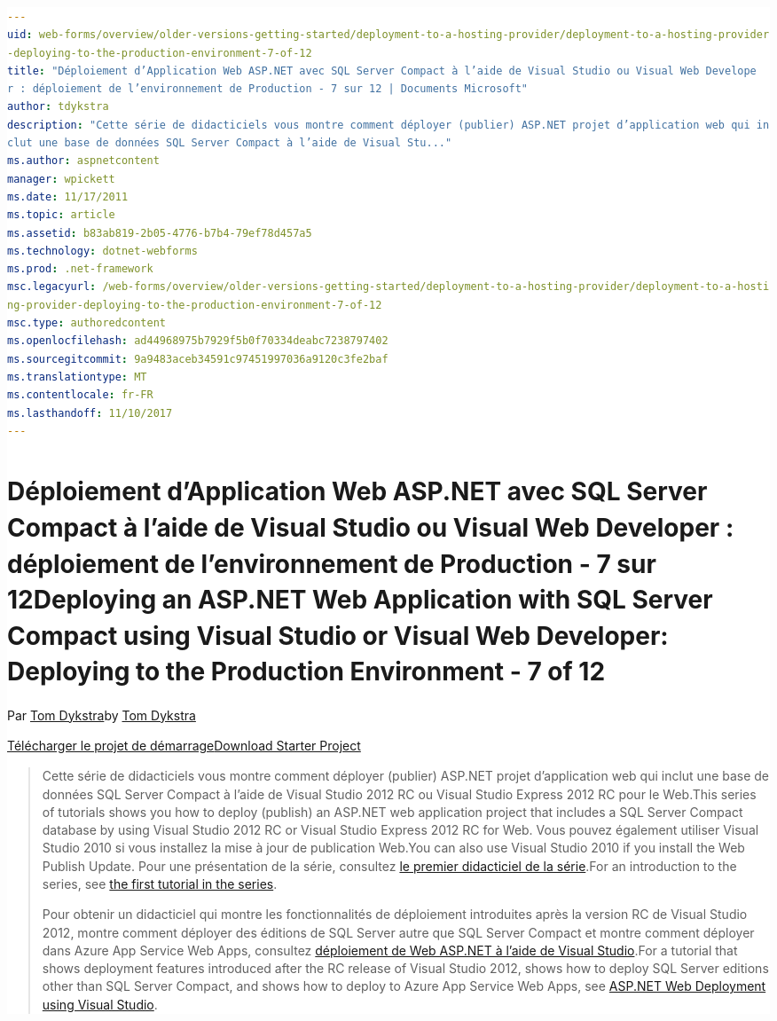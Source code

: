 ```yaml
---
uid: web-forms/overview/older-versions-getting-started/deployment-to-a-hosting-provider/deployment-to-a-hosting-provider-deploying-to-the-production-environment-7-of-12
title: "Déploiement d’Application Web ASP.NET avec SQL Server Compact à l’aide de Visual Studio ou Visual Web Developer : déploiement de l’environnement de Production - 7 sur 12 | Documents Microsoft"
author: tdykstra
description: "Cette série de didacticiels vous montre comment déployer (publier) ASP.NET projet d’application web qui inclut une base de données SQL Server Compact à l’aide de Visual Stu..."
ms.author: aspnetcontent
manager: wpickett
ms.date: 11/17/2011
ms.topic: article
ms.assetid: b83ab819-2b05-4776-b7b4-79ef78d457a5
ms.technology: dotnet-webforms
ms.prod: .net-framework
msc.legacyurl: /web-forms/overview/older-versions-getting-started/deployment-to-a-hosting-provider/deployment-to-a-hosting-provider-deploying-to-the-production-environment-7-of-12
msc.type: authoredcontent
ms.openlocfilehash: ad44968975b7929f5b0f70334deabc7238797402
ms.sourcegitcommit: 9a9483aceb34591c97451997036a9120c3fe2baf
ms.translationtype: MT
ms.contentlocale: fr-FR
ms.lasthandoff: 11/10/2017
---
```

<a name="deploying-an-aspnet-web-application-with-sql-server-compact-using-visual-studio-or-visual-web-developer-deploying-to-the-production-environment---7-of-12"></a><span data-ttu-id="9a0b5-103">Déploiement d’Application Web ASP.NET avec SQL Server Compact à l’aide de Visual Studio ou Visual Web Developer : déploiement de l’environnement de Production - 7 sur 12</span><span class="sxs-lookup"><span data-stu-id="9a0b5-103">Deploying an ASP.NET Web Application with SQL Server Compact using Visual Studio or Visual Web Developer: Deploying to the Production Environment - 7 of 12</span></span>
====================
<span data-ttu-id="9a0b5-104">Par [Tom Dykstra](https://github.com/tdykstra)</span><span class="sxs-lookup"><span data-stu-id="9a0b5-104">by [Tom Dykstra](https://github.com/tdykstra)</span></span>

[<span data-ttu-id="9a0b5-105">Télécharger le projet de démarrage</span><span class="sxs-lookup"><span data-stu-id="9a0b5-105">Download Starter Project</span></span>](http://code.msdn.microsoft.com/Deploying-an-ASPNET-Web-4e31366b)

> <span data-ttu-id="9a0b5-106">Cette série de didacticiels vous montre comment déployer (publier) ASP.NET projet d’application web qui inclut une base de données SQL Server Compact à l’aide de Visual Studio 2012 RC ou Visual Studio Express 2012 RC pour le Web.</span><span class="sxs-lookup"><span data-stu-id="9a0b5-106">This series of tutorials shows you how to deploy (publish) an ASP.NET web application project that includes a SQL Server Compact database by using Visual Studio 2012 RC or Visual Studio Express 2012 RC for Web.</span></span> <span data-ttu-id="9a0b5-107">Vous pouvez également utiliser Visual Studio 2010 si vous installez la mise à jour de publication Web.</span><span class="sxs-lookup"><span data-stu-id="9a0b5-107">You can also use Visual Studio 2010 if you install the Web Publish Update.</span></span> <span data-ttu-id="9a0b5-108">Pour une présentation de la série, consultez [le premier didacticiel de la série](deployment-to-a-hosting-provider-introduction-1-of-12.md).</span><span class="sxs-lookup"><span data-stu-id="9a0b5-108">For an introduction to the series, see [the first tutorial in the series](deployment-to-a-hosting-provider-introduction-1-of-12.md).</span></span>
> 
> <span data-ttu-id="9a0b5-109">Pour obtenir un didacticiel qui montre les fonctionnalités de déploiement introduites après la version RC de Visual Studio 2012, montre comment déployer des éditions de SQL Server autre que SQL Server Compact et montre comment déployer dans Azure App Service Web Apps, consultez [déploiement de Web ASP.NET à l’aide de Visual Studio](../../deployment/visual-studio-web-deployment/introduction.md).</span><span class="sxs-lookup"><span data-stu-id="9a0b5-109">For a tutorial that shows deployment features introduced after the RC release of Visual Studio 2012, shows how to deploy SQL Server editions other than SQL Server Compact, and shows how to deploy to Azure App Service Web Apps, see [ASP.NET Web Deployment using Visual Studio](../../deployment/visual-studio-web-deployment/introduction.md).</span></span>
